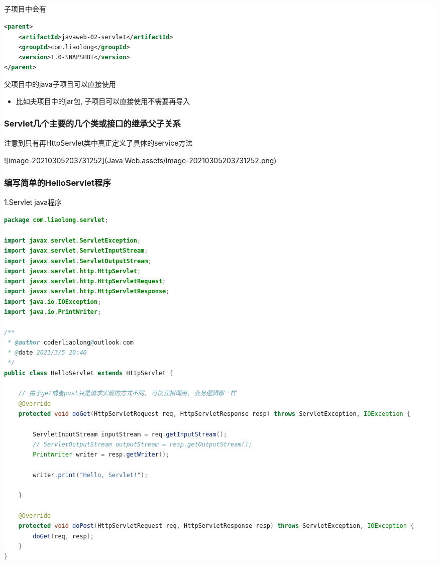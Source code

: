 子项目中会有

```xml
<parent>
	<artifactId>javaweb-02-servlet</artifactId>
    <groupId>com.liaolong</groupId>
    <version>1.0-SNAPSHOT</version>
</parent>
```

父项目中的java子项目可以直接使用

- 比如夫项目中的jar包, 子项目可以直接使用不需要再导入



### Servlet几个主要的几个类或接口的继承父子关系

注意到只有再HttpServlet类中真正定义了具体的service方法

![image-20210305203731252](Java Web.assets/image-20210305203731252.png)

### 编写简单的HelloServlet程序

1.Servlet  java程序

```java
package com.liaolong.servlet;

import javax.servlet.ServletException;
import javax.servlet.ServletInputStream;
import javax.servlet.ServletOutputStream;
import javax.servlet.http.HttpServlet;
import javax.servlet.http.HttpServletRequest;
import javax.servlet.http.HttpServletResponse;
import java.io.IOException;
import java.io.PrintWriter;

/**
 * @author coderliaolong@outlook.com
 * @date 2021/3/5 20:40
 */
public class HelloServlet extends HttpServlet {

    // 由于get或者post只是请求实现的方式不同, 可以互相调用, 业务逻辑都一样
    @Override
    protected void doGet(HttpServletRequest req, HttpServletResponse resp) throws ServletException, IOException {

        ServletInputStream inputStream = req.getInputStream();
        // ServletOutputStream outputStream = resp.getOutputStream();
        PrintWriter writer = resp.getWriter();

        writer.print("Hello, Servlet!");

    }

    @Override
    protected void doPost(HttpServletRequest req, HttpServletResponse resp) throws ServletException, IOException {
        doGet(req, resp);
    }
}
```

